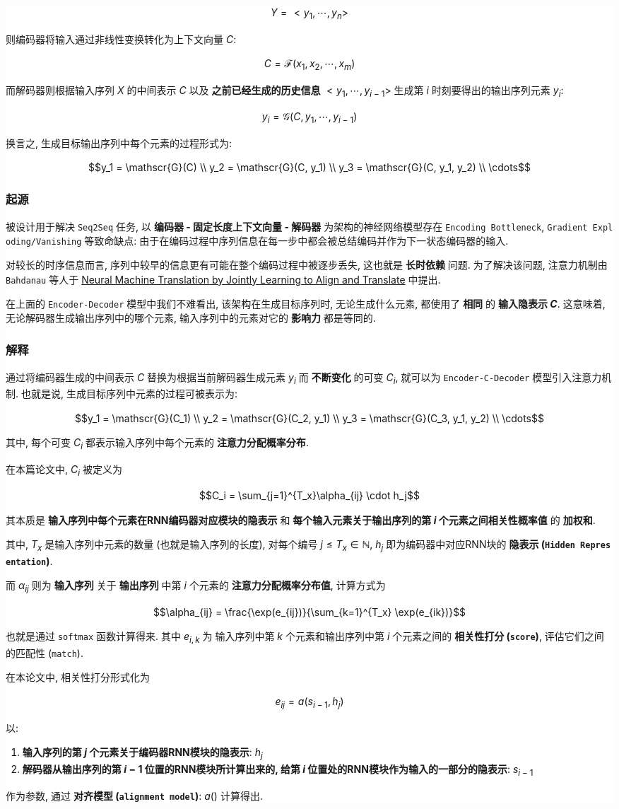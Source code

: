 $$Y = <y_1, \cdots, y_n>$$

则编码器将输入通过非线性变换转化为上下文向量 $C$:

$$C = \mathscr{F}(x_1, x_2, \cdots, x_m)$$

而解码器则根据输入序列 $X$ 的中间表示 $C$ 以及 **之前已经生成的历史信息** $<y_1, \cdots, y_{i-1}>$ 生成第 $i$ 时刻要得出的输出序列元素 $y_i$:

$$y_i = \mathscr{G}(C, y_1, \cdots, y_{i-1})$$

换言之, 生成目标输出序列中每个元素的过程形式为:

$$y_1 = \mathscr{G}(C) \\ y_2 = \mathscr{G}(C, y_1) \\ y_3 = \mathscr{G}(C, y_1, y_2) \\ \cdots$$ 

### 起源

被设计用于解决 `Seq2Seq` 任务, 以 **编码器 - 固定长度上下文向量 - 解码器** 为架构的神经网络模型存在 `Encoding Bottleneck`, `Gradient Exploding/Vanishing` 等致命缺点: 由于在编码过程中序列信息在每一步中都会被总结编码并作为下一状态编码器的输入. 

对较长的时序信息而言, 序列中较早的信息更有可能在整个编码过程中被逐步丢失, 这也就是 **长时依赖** 问题. 为了解决该问题, 注意力机制由 `Bahdanau` 等人于 [Neural Machine Translation by Jointly Learning to Align and Translate](https://arxiv.org/abs/1409.0473) 中提出. 

在上面的 `Encoder-Decoder` 模型中我们不难看出, 该架构在生成目标序列时, 无论生成什么元素, 都使用了 **相同** 的 **输入隐表示 $C$**. 这意味着, 无论解码器生成输出序列中的哪个元素, 输入序列中的元素对它的 **影响力** 都是等同的.

### 解释

通过将编码器生成的中间表示 $C$ 替换为根据当前解码器生成元素 $y_i$ 而 **不断变化** 的可变 $C_i$, 就可以为 `Encoder-C-Decoder` 模型引入注意力机制. 也就是说, 生成目标序列中元素的过程可被表示为:


$$y_1 = \mathscr{G}(C_1) \\ y_2 = \mathscr{G}(C_2, y_1) \\ y_3 = \mathscr{G}(C_3, y_1, y_2) \\ \cdots$$ 

其中, 每个可变 $C_i$ 都表示输入序列中每个元素的 **注意力分配概率分布**.

在本篇论文中, $C_i$ 被定义为

$$C_i = \sum_{j=1}^{T_x}\alpha_{ij} \cdot h_j$$

其本质是 **输入序列中每个元素在RNN编码器对应模块的隐表示** 和 **每个输入元素关于输出序列的第 $i$ 个元素之间相关性概率值** 的 **加权和**.

其中, $T_x$ 是输入序列中元素的数量 (也就是输入序列的长度), 对每个编号 $j \leqslant T_x \in \mathbb{N}$, $h_j$ 即为编码器中对应RNN块的 **隐表示 (`Hidden Representation`)**. 

而 $\alpha_{ij}$ 则为 **输入序列** 关于 **输出序列** 中第 $i$ 个元素的 **注意力分配概率分布值**, 计算方式为 

$$\alpha_{ij} = \frac{\exp(e_{ij})}{\sum_{k=1}^{T_x} \exp(e_{ik})}$$

也就是通过 `softmax` 函数计算得来. 其中 $e_{i, k}$ 为 输入序列中第 $k$ 个元素和输出序列中第 $i$ 个元素之间的 **相关性打分 (`score`)**, 评估它们之间的匹配性 (`match`). 

在本论文中, 相关性打分形式化为

$$e_{ij} = a(s_{i-1}, h_j)$$

以:

1. **输入序列的第 $j$ 个元素关于编码器RNN模块的隐表示**: $h_j$
2.  **解码器从输出序列的第 $i-1$ 位置的RNN模块所计算出来的, 给第 $i$ 位置处的RNN模块作为输入的一部分的隐表示**: $s_{i-1}$

作为参数, 通过 **对齐模型 (`alignment model`)**: $a()$ 计算得出. 
